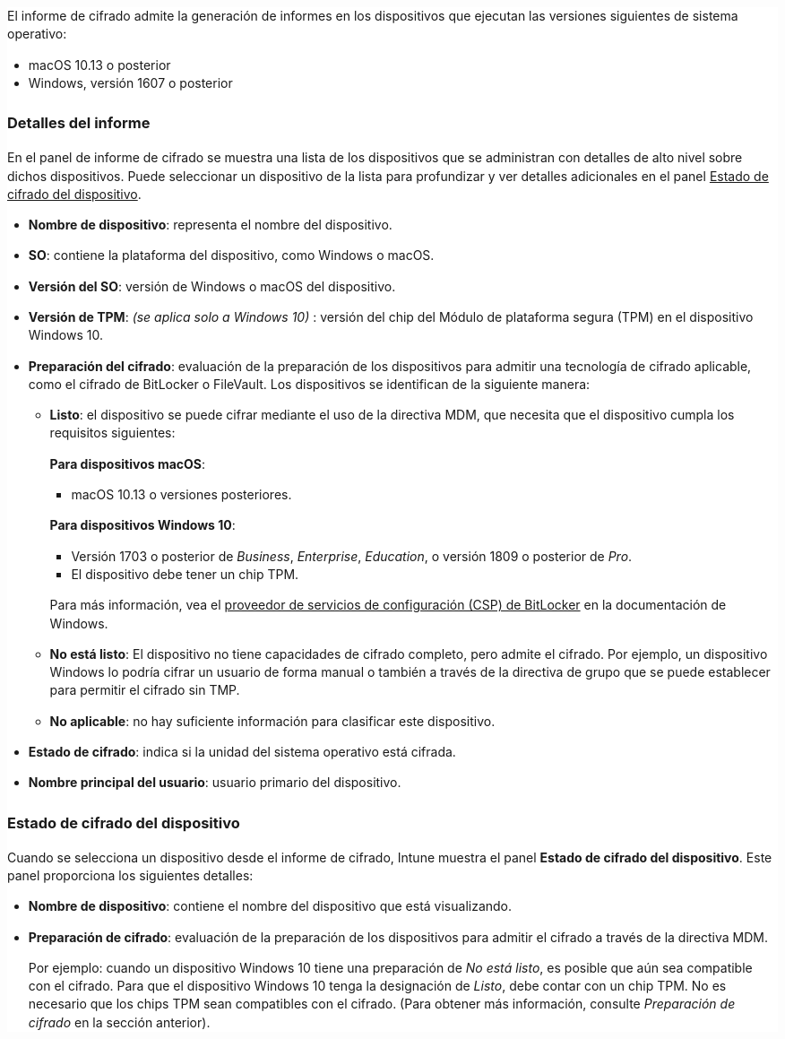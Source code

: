 El informe de cifrado admite la generación de informes en los dispositivos que ejecutan las versiones siguientes de sistema operativo:  
- macOS 10.13 o posterior  
- Windows, versión 1607 o posterior  

### <a name="report-details"></a>Detalles del informe  

En el panel de informe de cifrado se muestra una lista de los dispositivos que se administran con detalles de alto nivel sobre dichos dispositivos. Puede seleccionar un dispositivo de la lista para profundizar y ver detalles adicionales en el panel [Estado de cifrado del dispositivo](#device-encryption-status).  

- **Nombre de dispositivo**: representa el nombre del dispositivo.  
- **SO**: contiene la plataforma del dispositivo, como Windows o macOS.  
- **Versión del SO**: versión de Windows o macOS del dispositivo.  
- **Versión de TPM**: *(se aplica solo a Windows 10)* : versión del chip del Módulo de plataforma segura (TPM) en el dispositivo Windows 10.  
- **Preparación del cifrado**: evaluación de la preparación de los dispositivos para admitir una tecnología de cifrado aplicable, como el cifrado de BitLocker o FileVault. Los dispositivos se identifican de la siguiente manera:  
  - **Listo**: el dispositivo se puede cifrar mediante el uso de la directiva MDM, que necesita que el dispositivo cumpla los requisitos siguientes:  
    
    **Para dispositivos macOS**:  
    - macOS 10.13 o versiones posteriores.  
    
    **Para dispositivos Windows 10**:  
    - Versión 1703 o posterior de *Business*, *Enterprise*, *Education*, o versión 1809 o posterior de *Pro*.  
    - El dispositivo debe tener un chip TPM.  
    
    Para más información, vea el [proveedor de servicios de configuración (CSP) de BitLocker](https://docs.microsoft.com/windows/client-management/mdm/bitlocker-csp) en la documentación de Windows.  

  - **No está listo**: El dispositivo no tiene capacidades de cifrado completo, pero admite el cifrado. Por ejemplo, un dispositivo Windows lo podría cifrar un usuario de forma manual o también a través de la directiva de grupo que se puede establecer para permitir el cifrado sin TMP.
  - **No aplicable**: no hay suficiente información para clasificar este dispositivo.  

- **Estado de cifrado**: indica si la unidad del sistema operativo está cifrada.  

- **Nombre principal del usuario**: usuario primario del dispositivo.  

### <a name="device-encryption-status"></a>Estado de cifrado del dispositivo  

Cuando se selecciona un dispositivo desde el informe de cifrado, Intune muestra el panel **Estado de cifrado del dispositivo**. Este panel proporciona los siguientes detalles:  

- **Nombre de dispositivo**: contiene el nombre del dispositivo que está visualizando.  

- **Preparación de cifrado**: evaluación de la preparación de los dispositivos para admitir el cifrado a través de la directiva MDM.  
  
  Por ejemplo: cuando un dispositivo Windows 10 tiene una preparación de *No está listo*, es posible que aún sea compatible con el cifrado. Para que el dispositivo Windows 10 tenga la designación de *Listo*, debe contar con un chip TPM. No es necesario que los chips TPM sean compatibles con el cifrado. (Para obtener más información, consulte *Preparación de cifrado* en la sección anterior).  
